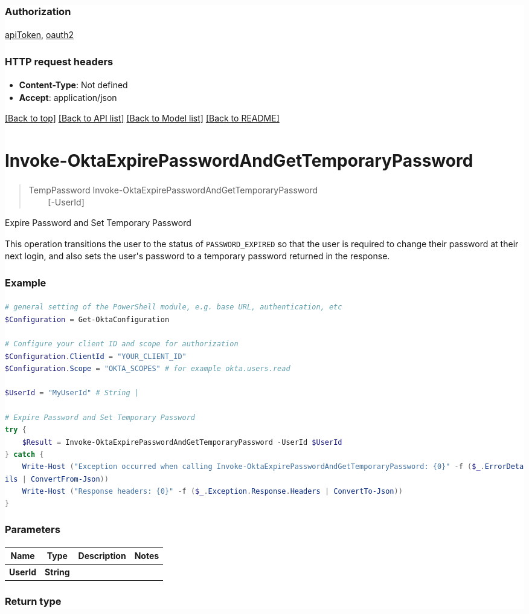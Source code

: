 ### Authorization

[apiToken](../README.md#apiToken), [oauth2](../README.md#oauth2)

### HTTP request headers

 - **Content-Type**: Not defined
 - **Accept**: application/json

[[Back to top]](#) [[Back to API list]](../README.md#documentation-for-api-endpoints) [[Back to Model list]](../README.md#documentation-for-models) [[Back to README]](../README.md)

<a id="Invoke-OktaExpirePasswordAndGetTemporaryPassword"></a>
# **Invoke-OktaExpirePasswordAndGetTemporaryPassword**
> TempPassword Invoke-OktaExpirePasswordAndGetTemporaryPassword<br>
> &nbsp;&nbsp;&nbsp;&nbsp;&nbsp;&nbsp;&nbsp;&nbsp;[-UserId] <String><br>

Expire Password and Set Temporary Password

This operation transitions the user to the status of `PASSWORD_EXPIRED` so that the user is required to change their password at their next login, and also sets the user's password to a temporary password returned in the response.

### Example
```powershell
# general setting of the PowerShell module, e.g. base URL, authentication, etc
$Configuration = Get-OktaConfiguration

# Configure your client ID and scope for authorization
$Configuration.ClientId = "YOUR_CLIENT_ID"
$Configuration.Scope = "OKTA_SCOPES" # for example okta.users.read

$UserId = "MyUserId" # String | 

# Expire Password and Set Temporary Password
try {
    $Result = Invoke-OktaExpirePasswordAndGetTemporaryPassword -UserId $UserId
} catch {
    Write-Host ("Exception occurred when calling Invoke-OktaExpirePasswordAndGetTemporaryPassword: {0}" -f ($_.ErrorDetails | ConvertFrom-Json))
    Write-Host ("Response headers: {0}" -f ($_.Exception.Response.Headers | ConvertTo-Json))
}
```

### Parameters

Name | Type | Description  | Notes
------------- | ------------- | ------------- | -------------
 **UserId** | **String**|  | 

### Return type
